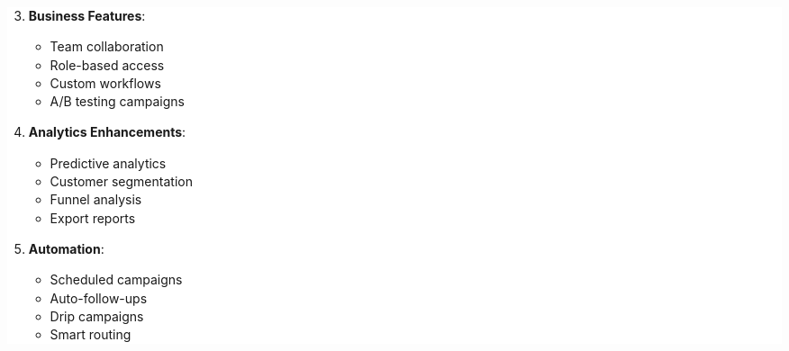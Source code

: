 3. **Business Features**:
   - Team collaboration
   - Role-based access
   - Custom workflows
   - A/B testing campaigns

4. **Analytics Enhancements**:
   - Predictive analytics
   - Customer segmentation
   - Funnel analysis
   - Export reports

5. **Automation**:
   - Scheduled campaigns
   - Auto-follow-ups
   - Drip campaigns
   - Smart routing
